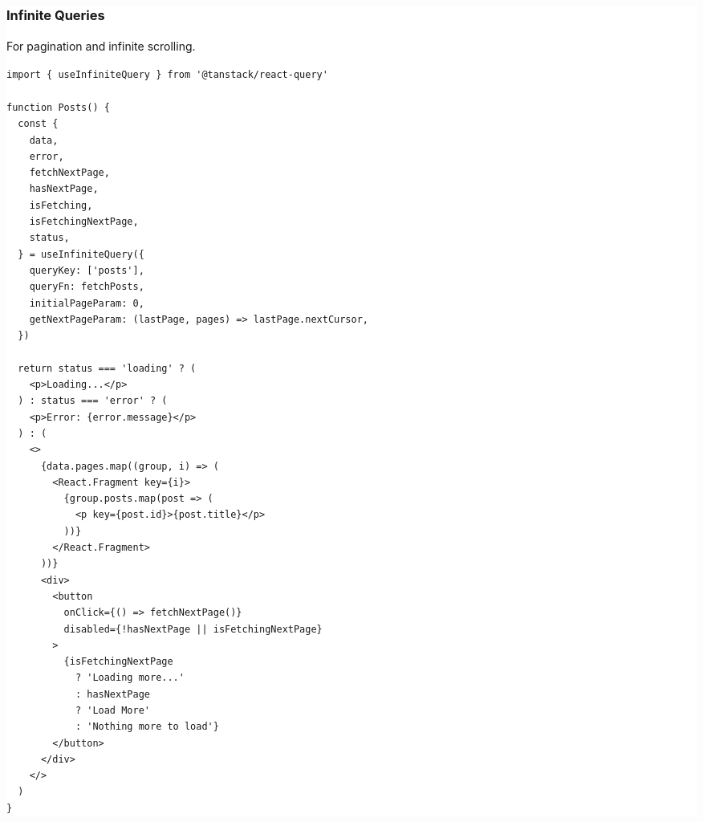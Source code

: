 ### Infinite Queries
For pagination and infinite scrolling.

```tsx
import { useInfiniteQuery } from '@tanstack/react-query'

function Posts() {
  const {
    data,
    error,
    fetchNextPage,
    hasNextPage,
    isFetching,
    isFetchingNextPage,
    status,
  } = useInfiniteQuery({
    queryKey: ['posts'],
    queryFn: fetchPosts,
    initialPageParam: 0,
    getNextPageParam: (lastPage, pages) => lastPage.nextCursor,
  })

  return status === 'loading' ? (
    <p>Loading...</p>
  ) : status === 'error' ? (
    <p>Error: {error.message}</p>
  ) : (
    <>
      {data.pages.map((group, i) => (
        <React.Fragment key={i}>
          {group.posts.map(post => (
            <p key={post.id}>{post.title}</p>
          ))}
        </React.Fragment>
      ))}
      <div>
        <button
          onClick={() => fetchNextPage()}
          disabled={!hasNextPage || isFetchingNextPage}
        >
          {isFetchingNextPage
            ? 'Loading more...'
            : hasNextPage
            ? 'Load More'
            : 'Nothing more to load'}
        </button>
      </div>
    </>
  )
}
```
